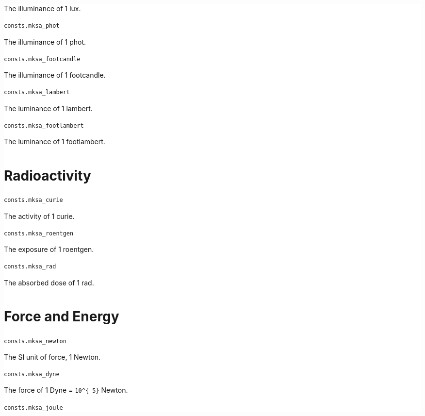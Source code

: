 The illuminance of 1 lux.

```
consts.mksa_phot
```

The illuminance of 1 phot.

```
consts.mksa_footcandle
```

The illuminance of 1 footcandle.

```
consts.mksa_lambert
```

The luminance of 1 lambert.

```
consts.mksa_footlambert
```

The luminance of 1 footlambert.

# Radioactivity

```
consts.mksa_curie
```

The activity of 1 curie.

```
consts.mksa_roentgen
```

The exposure of 1 roentgen.

```
consts.mksa_rad
```

The absorbed dose of 1 rad.

# Force and Energy

```
consts.mksa_newton
```

The SI unit of force, 1 Newton.

```
consts.mksa_dyne
```

The force of 1 Dyne = `10^{-5}` Newton.

```
consts.mksa_joule
```
